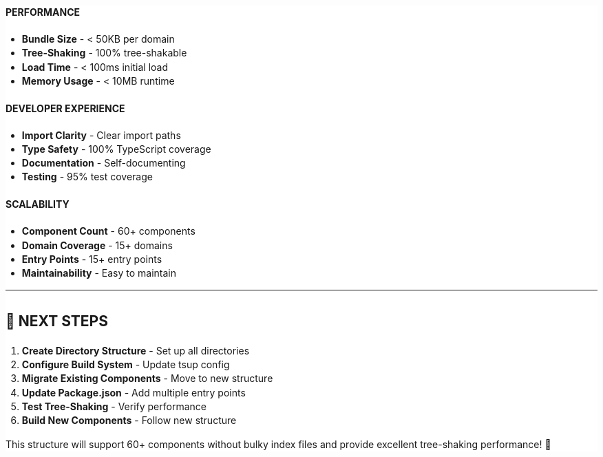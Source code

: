 #### **PERFORMANCE**

- **Bundle Size** - < 50KB per domain
- **Tree-Shaking** - 100% tree-shakable
- **Load Time** - < 100ms initial load
- **Memory Usage** - < 10MB runtime

#### **DEVELOPER EXPERIENCE**

- **Import Clarity** - Clear import paths
- **Type Safety** - 100% TypeScript coverage
- **Documentation** - Self-documenting
- **Testing** - 95% test coverage

#### **SCALABILITY**

- **Component Count** - 60+ components
- **Domain Coverage** - 15+ domains
- **Entry Points** - 15+ entry points
- **Maintainability** - Easy to maintain

---

## 🚀 **NEXT STEPS**

1. **Create Directory Structure** - Set up all directories
2. **Configure Build System** - Update tsup config
3. **Migrate Existing Components** - Move to new structure
4. **Update Package.json** - Add multiple entry points
5. **Test Tree-Shaking** - Verify performance
6. **Build New Components** - Follow new structure

This structure will support 60+ components without bulky index files and provide excellent tree-shaking performance! 🎯
